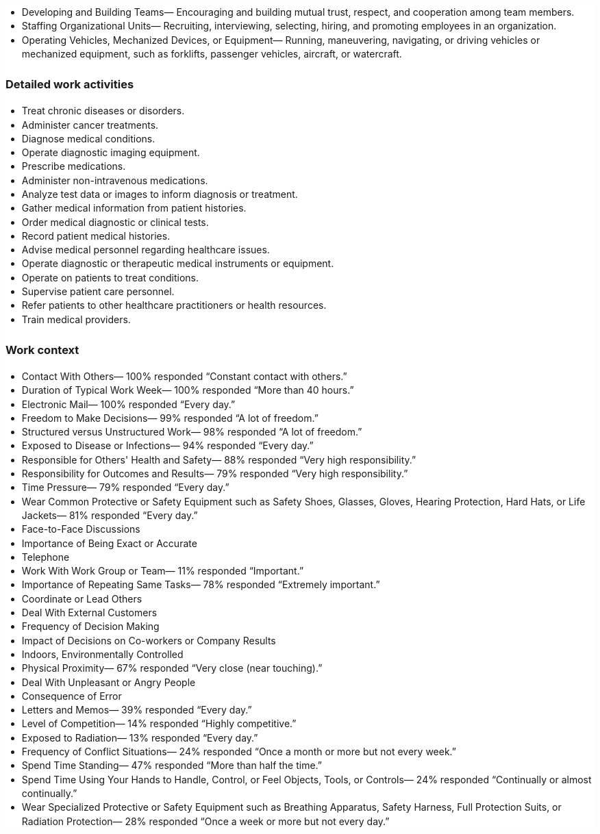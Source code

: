 - Developing and Building Teams— Encouraging and building mutual trust, respect, and cooperation among team members.
- Staffing Organizational Units— Recruiting, interviewing, selecting, hiring, and promoting employees in an organization.
- Operating Vehicles, Mechanized Devices, or Equipment— Running, maneuvering, navigating, or driving vehicles or mechanized equipment, such as forklifts, passenger vehicles, aircraft, or watercraft.

### Detailed work activities
- Treat chronic diseases or disorders.
- Administer cancer treatments.
- Diagnose medical conditions.
- Operate diagnostic imaging equipment.
- Prescribe medications.
- Administer non-intravenous medications.
- Analyze test data or images to inform diagnosis or treatment.
- Gather medical information from patient histories.
- Order medical diagnostic or clinical tests.
- Record patient medical histories.
- Advise medical personnel regarding healthcare issues.
- Operate diagnostic or therapeutic medical instruments or equipment.
- Operate on patients to treat conditions.
- Supervise patient care personnel.
- Refer patients to other healthcare practitioners or health resources.
- Train medical providers.

### Work context
- Contact With Others— 100% responded “Constant contact with others.”
- Duration of Typical Work Week— 100% responded “More than 40 hours.”
- Electronic Mail— 100% responded “Every day.”
- Freedom to Make Decisions— 99% responded “A lot of freedom.”
- Structured versus Unstructured Work— 98% responded “A lot of freedom.”
- Exposed to Disease or Infections— 94% responded “Every day.”
- Responsible for Others' Health and Safety— 88% responded “Very high responsibility.”
- Responsibility for Outcomes and Results— 79% responded “Very high responsibility.”
- Time Pressure— 79% responded “Every day.”
- Wear Common Protective or Safety Equipment such as Safety Shoes, Glasses, Gloves, Hearing Protection, Hard Hats, or Life Jackets— 81% responded “Every day.”
- Face-to-Face Discussions
- Importance of Being Exact or Accurate
- Telephone
- Work With Work Group or Team— 11% responded “Important.”
- Importance of Repeating Same Tasks— 78% responded “Extremely important.”
- Coordinate or Lead Others
- Deal With External Customers
- Frequency of Decision Making
- Impact of Decisions on Co-workers or Company Results
- Indoors, Environmentally Controlled
- Physical Proximity— 67% responded “Very close (near touching).”
- Deal With Unpleasant or Angry People
- Consequence of Error
- Letters and Memos— 39% responded “Every day.”
- Level of Competition— 14% responded “Highly competitive.”
- Exposed to Radiation— 13% responded “Every day.”
- Frequency of Conflict Situations— 24% responded “Once a month or more but not every week.”
- Spend Time Standing— 47% responded “More than half the time.”
- Spend Time Using Your Hands to Handle, Control, or Feel Objects, Tools, or Controls— 24% responded “Continually or almost continually.”
- Wear Specialized Protective or Safety Equipment such as Breathing Apparatus, Safety Harness, Full Protection Suits, or Radiation Protection— 28% responded “Once a week or more but not every day.”
